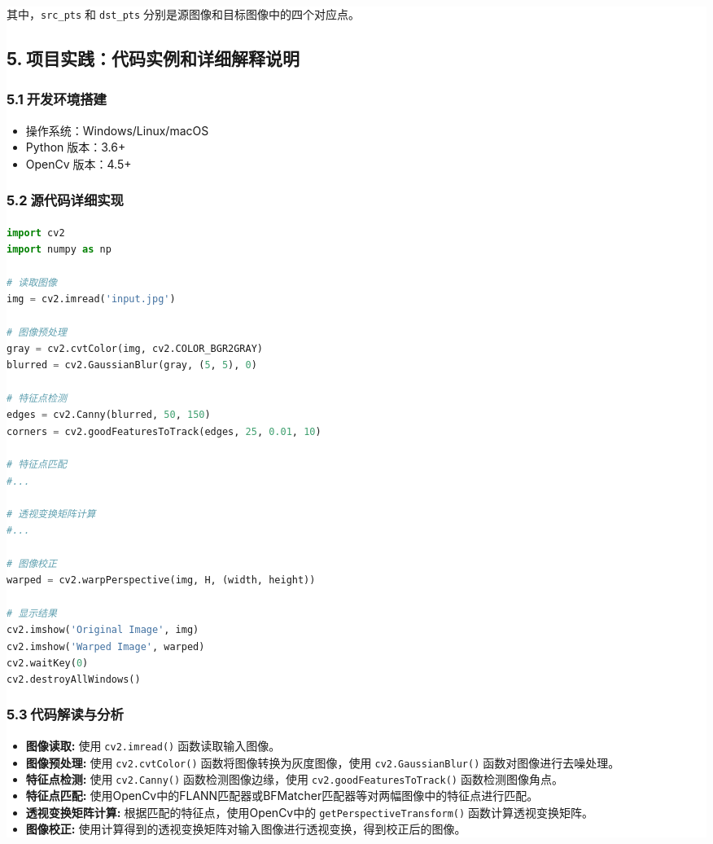 其中，`src_pts` 和 `dst_pts` 分别是源图像和目标图像中的四个对应点。

## 5. 项目实践：代码实例和详细解释说明

### 5.1 开发环境搭建

* 操作系统：Windows/Linux/macOS
* Python 版本：3.6+
* OpenCv 版本：4.5+

### 5.2 源代码详细实现

```python
import cv2
import numpy as np

# 读取图像
img = cv2.imread('input.jpg')

# 图像预处理
gray = cv2.cvtColor(img, cv2.COLOR_BGR2GRAY)
blurred = cv2.GaussianBlur(gray, (5, 5), 0)

# 特征点检测
edges = cv2.Canny(blurred, 50, 150)
corners = cv2.goodFeaturesToTrack(edges, 25, 0.01, 10)

# 特征点匹配
#...

# 透视变换矩阵计算
#...

# 图像校正
warped = cv2.warpPerspective(img, H, (width, height))

# 显示结果
cv2.imshow('Original Image', img)
cv2.imshow('Warped Image', warped)
cv2.waitKey(0)
cv2.destroyAllWindows()
```

### 5.3 代码解读与分析

* **图像读取:** 使用 `cv2.imread()` 函数读取输入图像。
* **图像预处理:** 使用 `cv2.cvtColor()` 函数将图像转换为灰度图像，使用 `cv2.GaussianBlur()` 函数对图像进行去噪处理。
* **特征点检测:** 使用 `cv2.Canny()` 函数检测图像边缘，使用 `cv2.goodFeaturesToTrack()` 函数检测图像角点。
* **特征点匹配:** 使用OpenCv中的FLANN匹配器或BFMatcher匹配器等对两幅图像中的特征点进行匹配。
* **透视变换矩阵计算:** 根据匹配的特征点，使用OpenCv中的 `getPerspectiveTransform()` 函数计算透视变换矩阵。
* **图像校正:** 使用计算得到的透视变换矩阵对输入图像进行透视变换，得到校正后的图像。
